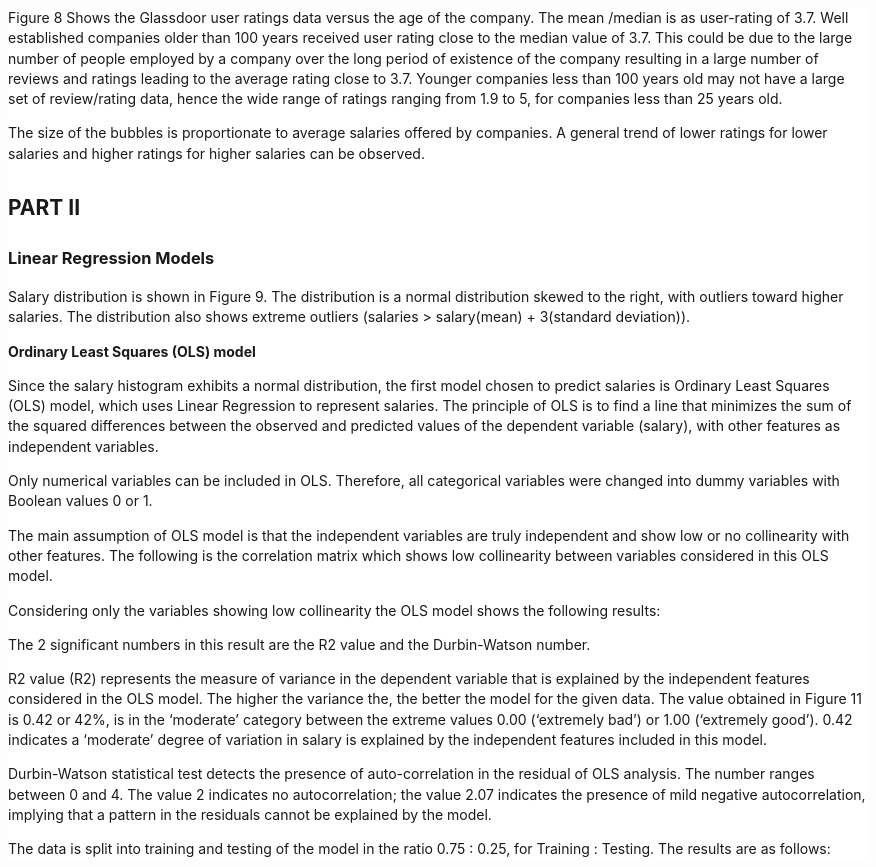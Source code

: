 
Figure 8 Shows the Glassdoor user ratings data versus the age of the company.  The mean /median is as user-rating of 3.7.  Well established companies older than 100 years received user rating close to the median value of 3.7.  This could be due to the large number of people employed by a company over the long period of existence of the company resulting in a large number of reviews and ratings leading to the average rating close to 3.7.
Younger companies less than 100 years old may not have a large set of review/rating data, hence the wide range of ratings ranging from 1.9 to 5, for companies less than 25 years old.

The size of the bubbles is proportionate to average salaries offered by companies.  A general trend of lower ratings for lower salaries and higher ratings for higher salaries can be observed.



## PART II

### Linear Regression Models

Salary distribution is shown in Figure 9.  The distribution is a normal distribution skewed to the right, with outliers toward higher salaries.  The distribution also shows extreme outliers (salaries > salary(mean) + 3(standard deviation)).

__Ordinary Least Squares (OLS) model__

Since the salary histogram exhibits a normal distribution, the first model chosen to predict salaries is Ordinary Least Squares (OLS) model,  which uses Linear Regression to represent salaries.  The principle of OLS is to find a line that minimizes the sum of the squared differences between the observed and predicted values of the dependent variable (salary), with other features as independent variables.

Only numerical variables can be included in OLS. Therefore, all categorical variables were changed into dummy variables with Boolean values 0 or 1.

The main assumption of OLS model is that the independent variables are truly independent and show low or no collinearity with other features.  The following is the correlation matrix which shows low collinearity between variables considered in this OLS model.

Considering only the variables showing low collinearity the OLS model shows the following results:

The 2 significant numbers in this result are the R2 value and the Durbin-Watson number.

R2 value (R2) represents the measure of variance in the dependent variable that is explained by the independent features considered in the OLS model.  The higher the variance the, the better the model for the given data.  The value obtained in Figure 11 is 0.42 or 42%, is in the ‘moderate’ category between the extreme values 0.00 (‘extremely bad’) or 1.00 (‘extremely good’).
0.42 indicates a ‘moderate’ degree of variation in salary is explained by the independent features included in this model.

Durbin-Watson statistical test detects the presence of auto-correlation in the residual of OLS analysis.  The number ranges between 0 and 4.  The value 2 indicates no autocorrelation; the value 2.07 indicates the presence of mild negative autocorrelation, implying that a pattern in the residuals cannot be explained by the model.


The data is split into training and testing of the model in the ratio 0.75 : 0.25, for Training : Testing.
The results are as follows:
